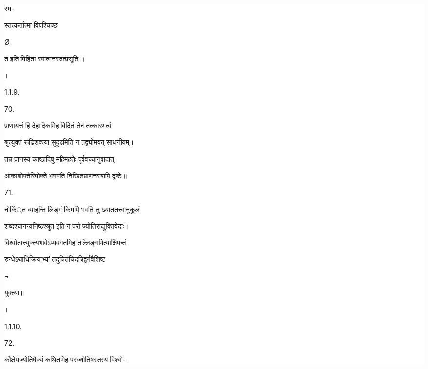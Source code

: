 स्म-





स्तत्कर्तात्मा विपश्चिच्छ

Ø

त इति विहिता स्वात्मनस्तत्प्रसूतिः॥



।

1.1.9.



70\.

प्राणायत्तं हि देहादिकमिह विदितं तेन तत्कारणत्वं



श्रुत्युक्तं रूढिशक्त्या सुदृढमिति न तद्व्योमवत् साधनीयम्।



तन्न प्राणस्य काष्ठादिषु महिमहतेः पूर्ववच्चानुवादात्



आकाशोक्तेरिवोक्ते भगवति निखिलप्राणनस्यापि दृष्टेः॥



71\.

नोकिं्त व्याहन्ति लिङ्गं किमपि भवति तु ख्याततत्त्वानुकूलं





शब्दश्चानन्यनिष्ठश्श्रुत इति न परो ज्योतिराद्युक्तिवेद्यः।





विश्वोत्पत्त्युक्त्यभावेऽप्यवगतमिह तल्लिङ्गमित्याक्षिपन्तं





रुन्धेऽथाधिक्रियाभ्यां तदुचितचिदचिद्वर्गवैशिष्ट

¬

युक्त्या॥



।

1.1.10.



72\.

कौक्षेयज्योतिषैक्यं कथितमिह परज्योतिषस्तस्य विश्वो-
